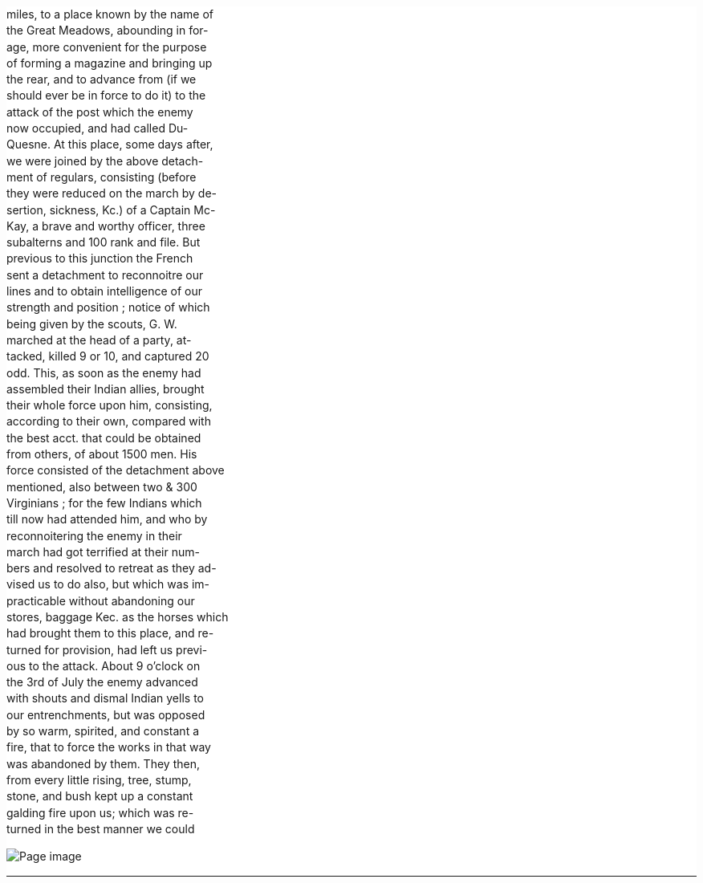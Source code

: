 miles, to a place known by the name of  
the Great Meadows, abounding in for-  
age, more convenient for the purpose  
of forming a magazine and bringing up  
the rear, and to advance from (if we  
should ever be in force to do it) to the  
attack of the post which the enemy  
now occupied, and had called Du-  
Quesne. At this place, some days after,  
we were joined by the above detach-  
ment of regulars, consisting (before  
they were reduced on the march by de-  
sertion, sickness, Kc.) of a Captain Mc-  
Kay, a brave and worthy officer, three  
subalterns and 100 rank and file. But  
previous to this junction the French  
sent a detachment to reconnoitre our  
lines and to obtain intelligence of our  
strength and position ; notice of which  
being given by the scouts, G. W.  
marched at the head of a party, at-  
tacked, killed 9 or 10, and captured 20  
odd. This, as soon as the enemy had  
assembled their Indian allies, brought  
their whole force upon him, consisting,  
according to their own, compared with  
the best acct. that could be obtained  
from others, of about 1500 men. His  
force consisted of the detachment above  
mentioned, also between two &amp; 300  
Virginians ; for the few Indians which  
till now had attended him, and who by  
reconnoitering the enemy in their  
march had got terrified at their num-  
bers and resolved to retreat as they ad-  
vised us to do also, but which was im-  
practicable without abandoning our  
stores, baggage Kec. as the horses which  
had brought them to this place, and re-  
turned for provision, had left us previ-  
ous to the attack. About 9 o’clock on  
the 3rd of July the enemy advanced  
with shouts and dismal Indian yells to  
our entrenchments, but was opposed  
by so warm, spirited, and constant a  
fire, that to force the works in that way  
was abandoned by them. They then,  
from every little rising, tree, stump,  
stone, and bush kept up a constant  
galding fire upon us; which was re-  
turned in the best manner we could
</td><td style="width: 50%; max-height: 75%; margin: auto; display: block;">
<img alt="Page image" src="https://iiif.archive.org/image/iiif/2/sim_scribners-magazine_1893-05_13_5%2Fsim_scribners-magazine_1893-05_13_5_jp2.zip%2Fsim_scribners-magazine_1893-05_13_5_jp2%2Fsim_scribners-magazine_1893-05_13_5_0001.jp2/pct:16.93412162162162,18.69075829383886,70.73479729729729,71.26777251184834/,600/0/default.jpg"/>
</td>
</tr></table>

---